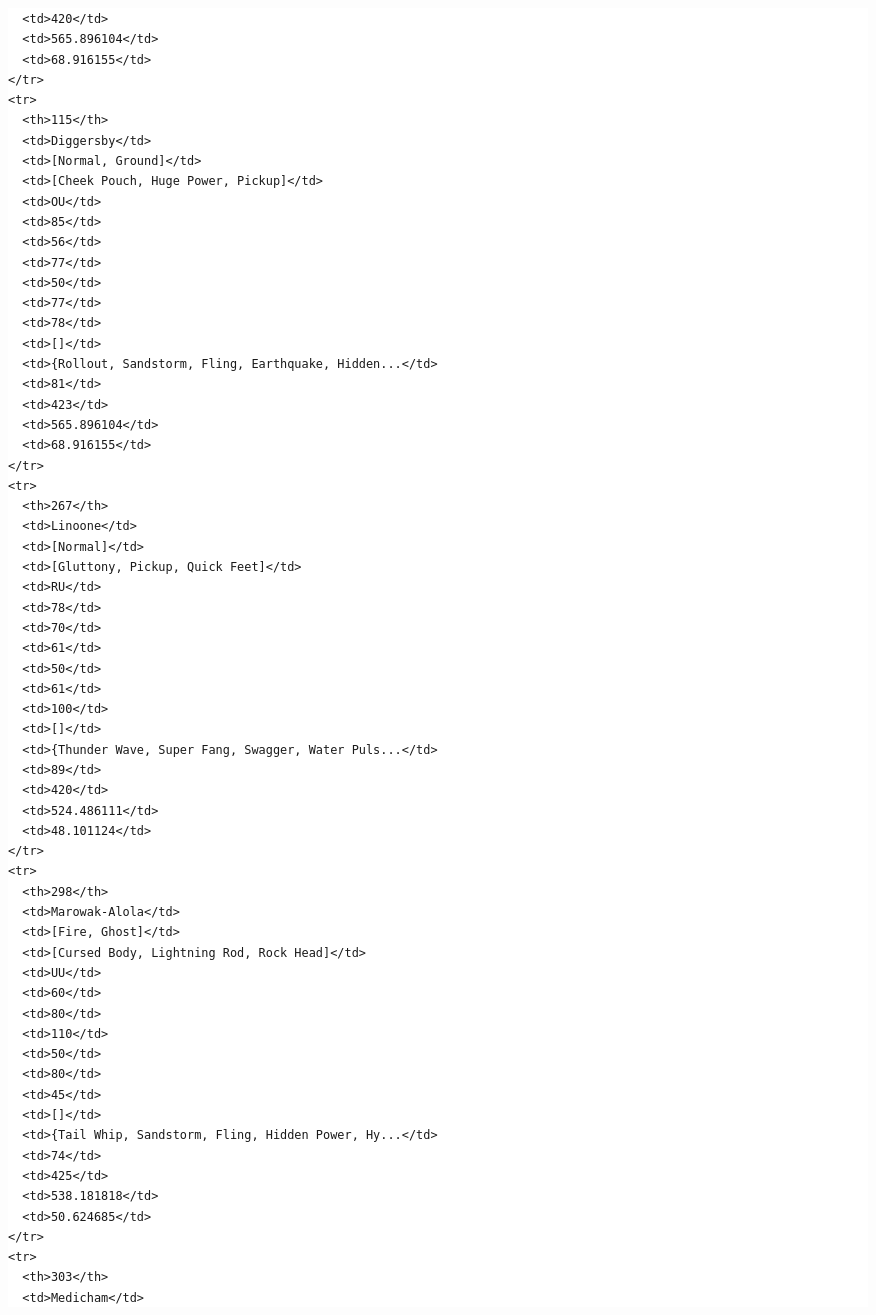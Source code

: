       <td>420</td>
      <td>565.896104</td>
      <td>68.916155</td>
    </tr>
    <tr>
      <th>115</th>
      <td>Diggersby</td>
      <td>[Normal, Ground]</td>
      <td>[Cheek Pouch, Huge Power, Pickup]</td>
      <td>OU</td>
      <td>85</td>
      <td>56</td>
      <td>77</td>
      <td>50</td>
      <td>77</td>
      <td>78</td>
      <td>[]</td>
      <td>{Rollout, Sandstorm, Fling, Earthquake, Hidden...</td>
      <td>81</td>
      <td>423</td>
      <td>565.896104</td>
      <td>68.916155</td>
    </tr>
    <tr>
      <th>267</th>
      <td>Linoone</td>
      <td>[Normal]</td>
      <td>[Gluttony, Pickup, Quick Feet]</td>
      <td>RU</td>
      <td>78</td>
      <td>70</td>
      <td>61</td>
      <td>50</td>
      <td>61</td>
      <td>100</td>
      <td>[]</td>
      <td>{Thunder Wave, Super Fang, Swagger, Water Puls...</td>
      <td>89</td>
      <td>420</td>
      <td>524.486111</td>
      <td>48.101124</td>
    </tr>
    <tr>
      <th>298</th>
      <td>Marowak-Alola</td>
      <td>[Fire, Ghost]</td>
      <td>[Cursed Body, Lightning Rod, Rock Head]</td>
      <td>UU</td>
      <td>60</td>
      <td>80</td>
      <td>110</td>
      <td>50</td>
      <td>80</td>
      <td>45</td>
      <td>[]</td>
      <td>{Tail Whip, Sandstorm, Fling, Hidden Power, Hy...</td>
      <td>74</td>
      <td>425</td>
      <td>538.181818</td>
      <td>50.624685</td>
    </tr>
    <tr>
      <th>303</th>
      <td>Medicham</td>